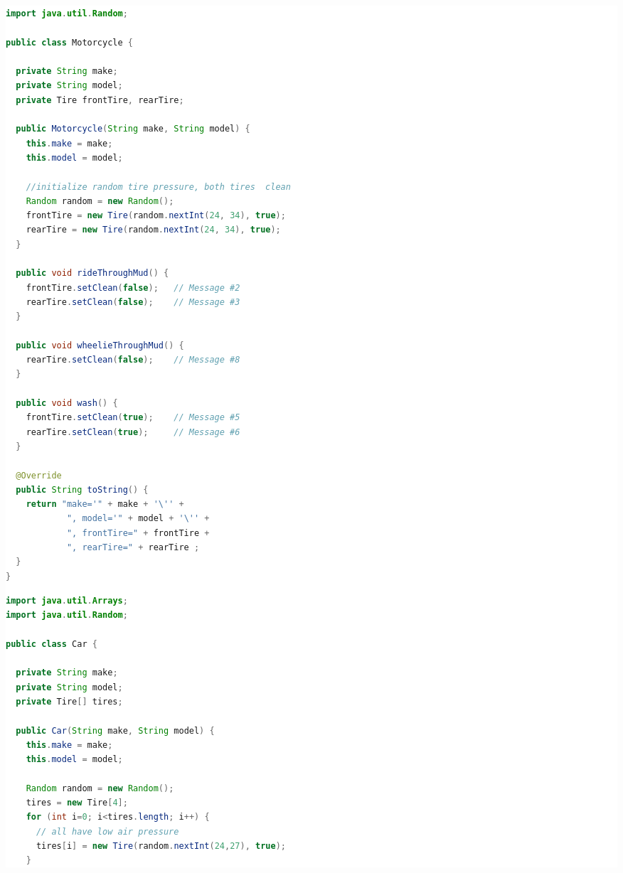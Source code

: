 ```java
import java.util.Random;

public class Motorcycle {

  private String make;
  private String model;
  private Tire frontTire, rearTire;

  public Motorcycle(String make, String model) {
    this.make = make;
    this.model = model;

    //initialize random tire pressure, both tires  clean
    Random random = new Random();
    frontTire = new Tire(random.nextInt(24, 34), true);
    rearTire = new Tire(random.nextInt(24, 34), true);
  }

  public void rideThroughMud() {
    frontTire.setClean(false);   // Message #2
    rearTire.setClean(false);    // Message #3
  }

  public void wheelieThroughMud() {
    rearTire.setClean(false);    // Message #8
  }

  public void wash() {
    frontTire.setClean(true);    // Message #5
    rearTire.setClean(true);     // Message #6
  }

  @Override
  public String toString() {
    return "make='" + make + '\'' +
            ", model='" + model + '\'' +
            ", frontTire=" + frontTire +
            ", rearTire=" + rearTire ;
  }
}

```


```java
import java.util.Arrays;
import java.util.Random;

public class Car {

  private String make;
  private String model;
  private Tire[] tires;

  public Car(String make, String model) {
    this.make = make;
    this.model = model;

    Random random = new Random();
    tires = new Tire[4];
    for (int i=0; i<tires.length; i++) {
      // all have low air pressure
      tires[i] = new Tire(random.nextInt(24,27), true);
    }
```